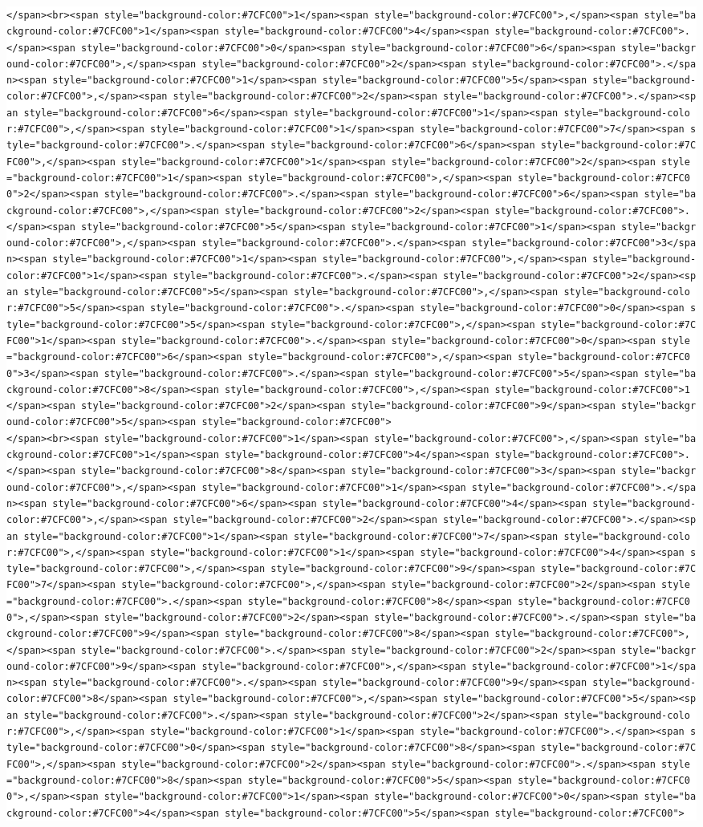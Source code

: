     </span><br><span style="background-color:#7CFC00">1</span><span style="background-color:#7CFC00">,</span><span style="background-color:#7CFC00">1</span><span style="background-color:#7CFC00">4</span><span style="background-color:#7CFC00">.</span><span style="background-color:#7CFC00">0</span><span style="background-color:#7CFC00">6</span><span style="background-color:#7CFC00">,</span><span style="background-color:#7CFC00">2</span><span style="background-color:#7CFC00">.</span><span style="background-color:#7CFC00">1</span><span style="background-color:#7CFC00">5</span><span style="background-color:#7CFC00">,</span><span style="background-color:#7CFC00">2</span><span style="background-color:#7CFC00">.</span><span style="background-color:#7CFC00">6</span><span style="background-color:#7CFC00">1</span><span style="background-color:#7CFC00">,</span><span style="background-color:#7CFC00">1</span><span style="background-color:#7CFC00">7</span><span style="background-color:#7CFC00">.</span><span style="background-color:#7CFC00">6</span><span style="background-color:#7CFC00">,</span><span style="background-color:#7CFC00">1</span><span style="background-color:#7CFC00">2</span><span style="background-color:#7CFC00">1</span><span style="background-color:#7CFC00">,</span><span style="background-color:#7CFC00">2</span><span style="background-color:#7CFC00">.</span><span style="background-color:#7CFC00">6</span><span style="background-color:#7CFC00">,</span><span style="background-color:#7CFC00">2</span><span style="background-color:#7CFC00">.</span><span style="background-color:#7CFC00">5</span><span style="background-color:#7CFC00">1</span><span style="background-color:#7CFC00">,</span><span style="background-color:#7CFC00">.</span><span style="background-color:#7CFC00">3</span><span style="background-color:#7CFC00">1</span><span style="background-color:#7CFC00">,</span><span style="background-color:#7CFC00">1</span><span style="background-color:#7CFC00">.</span><span style="background-color:#7CFC00">2</span><span style="background-color:#7CFC00">5</span><span style="background-color:#7CFC00">,</span><span style="background-color:#7CFC00">5</span><span style="background-color:#7CFC00">.</span><span style="background-color:#7CFC00">0</span><span style="background-color:#7CFC00">5</span><span style="background-color:#7CFC00">,</span><span style="background-color:#7CFC00">1</span><span style="background-color:#7CFC00">.</span><span style="background-color:#7CFC00">0</span><span style="background-color:#7CFC00">6</span><span style="background-color:#7CFC00">,</span><span style="background-color:#7CFC00">3</span><span style="background-color:#7CFC00">.</span><span style="background-color:#7CFC00">5</span><span style="background-color:#7CFC00">8</span><span style="background-color:#7CFC00">,</span><span style="background-color:#7CFC00">1</span><span style="background-color:#7CFC00">2</span><span style="background-color:#7CFC00">9</span><span style="background-color:#7CFC00">5</span><span style="background-color:#7CFC00">
    </span><br><span style="background-color:#7CFC00">1</span><span style="background-color:#7CFC00">,</span><span style="background-color:#7CFC00">1</span><span style="background-color:#7CFC00">4</span><span style="background-color:#7CFC00">.</span><span style="background-color:#7CFC00">8</span><span style="background-color:#7CFC00">3</span><span style="background-color:#7CFC00">,</span><span style="background-color:#7CFC00">1</span><span style="background-color:#7CFC00">.</span><span style="background-color:#7CFC00">6</span><span style="background-color:#7CFC00">4</span><span style="background-color:#7CFC00">,</span><span style="background-color:#7CFC00">2</span><span style="background-color:#7CFC00">.</span><span style="background-color:#7CFC00">1</span><span style="background-color:#7CFC00">7</span><span style="background-color:#7CFC00">,</span><span style="background-color:#7CFC00">1</span><span style="background-color:#7CFC00">4</span><span style="background-color:#7CFC00">,</span><span style="background-color:#7CFC00">9</span><span style="background-color:#7CFC00">7</span><span style="background-color:#7CFC00">,</span><span style="background-color:#7CFC00">2</span><span style="background-color:#7CFC00">.</span><span style="background-color:#7CFC00">8</span><span style="background-color:#7CFC00">,</span><span style="background-color:#7CFC00">2</span><span style="background-color:#7CFC00">.</span><span style="background-color:#7CFC00">9</span><span style="background-color:#7CFC00">8</span><span style="background-color:#7CFC00">,</span><span style="background-color:#7CFC00">.</span><span style="background-color:#7CFC00">2</span><span style="background-color:#7CFC00">9</span><span style="background-color:#7CFC00">,</span><span style="background-color:#7CFC00">1</span><span style="background-color:#7CFC00">.</span><span style="background-color:#7CFC00">9</span><span style="background-color:#7CFC00">8</span><span style="background-color:#7CFC00">,</span><span style="background-color:#7CFC00">5</span><span style="background-color:#7CFC00">.</span><span style="background-color:#7CFC00">2</span><span style="background-color:#7CFC00">,</span><span style="background-color:#7CFC00">1</span><span style="background-color:#7CFC00">.</span><span style="background-color:#7CFC00">0</span><span style="background-color:#7CFC00">8</span><span style="background-color:#7CFC00">,</span><span style="background-color:#7CFC00">2</span><span style="background-color:#7CFC00">.</span><span style="background-color:#7CFC00">8</span><span style="background-color:#7CFC00">5</span><span style="background-color:#7CFC00">,</span><span style="background-color:#7CFC00">1</span><span style="background-color:#7CFC00">0</span><span style="background-color:#7CFC00">4</span><span style="background-color:#7CFC00">5</span><span style="background-color:#7CFC00">